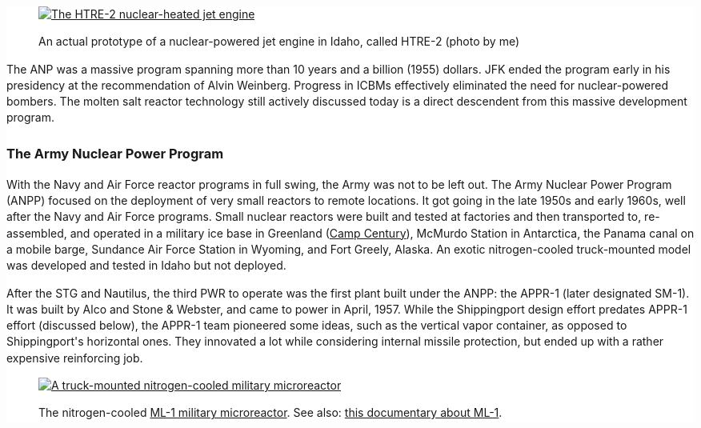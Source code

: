 <div class="col-md-6">
<figure>
<a href="/img/HTRE-2.jpg"><img class="img-fluid" 
src="/img/blank.png" data-echo="/img/HTRE-2-sm.jpg" alt="The HTRE-2 nuclear-heated jet engine"/></a>
<figcaption><p>An actual prototype of a nuclear-powered jet engine in Idaho, called HTRE-2 (photo by me)</p></figcaption> 
</figure>
</div>

</div>

The ANP was a massive program spanning more than 10 years and a billion (1955) dollars.
JFK ended the program early in his presidency at the recommendation of Alvin Weinberg.
Progress in ICBMs effectively eliminated the need for nuclear-powered bombers. The molten
salt reactor technology still actively discussed today is a direct descendent from this
massive development program.

### The Army Nuclear Power Program

With the Navy and Air Force reactor programs in full swing, the Army was not to be left
out. The Army Nuclear Power Program (ANPP) focused on the deployment of very small
reactors to remote locations. It got going in the late 1950s and early 1960s, well after
the Navy and Air Force programs. Small nuclear reactors were built and tested at factories
and then transported to, re-assembled, and operated in a military ice base in Greenland
([Camp Century](https://www.youtube.com/watch?v=28NYczAuXl4)), McMurdo Station in
Antarctica, the Panama canal on a mobile barge, Sundance Air Force Station in Wyoming, and
Fort Greely, Alaska. An exotic nitrogen-cooled truck-mounted model was developed and
tested in Idaho but not deployed.

After the STG and Nautilus, the third PWR to operate was the first plant built under the ANPP: the
APPR-1 (later designated SM-1). It was built by Alco and Stone & Webster, and
came to power in April, 1957. While the Shippingport design effort predates APPR-1 effort
(discussed below), the APPR-1 team pioneered some ideas, such as the vertical vapor
container, as opposed to Shippingport's horizontal ones. They innovated a lot while
considering internal missile protection, but ended up with a rather expensive reinforcing
job.

<div class="row">
  <div class="col-md-6">
  <figure>
  <a href="/img/ml1.jpg"><img class="img-fluid" 
  src="/img/blank.png" data-echo="/img/ml1_sm.jpg" alt="A truck-mounted nitrogen-cooled military microreactor"/></a>
  <figcaption>
    <p>
    The nitrogen-cooled <a href="https://en.wikipedia.org/wiki/ML-1">ML-1 military microreactor</a>. 
    See also: <a href="https://www.youtube.com/watch?v=PPPp5rtu04A">this documentary about ML-1</a>.
    </p>
  </figcaption> 
  </figure>
  </div>
